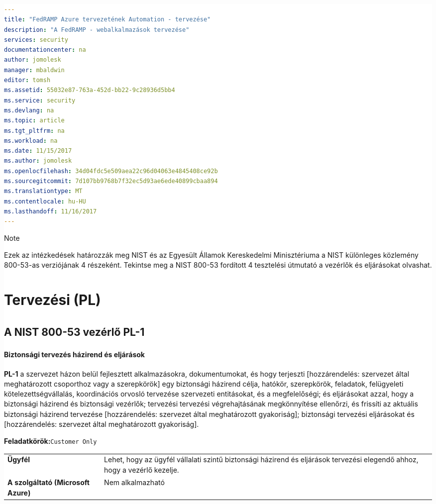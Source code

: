 ```yaml
---
title: "FedRAMP Azure tervezetének Automation - tervezése"
description: "A FedRAMP - webalkalmazások tervezése"
services: security
documentationcenter: na
author: jomolesk
manager: mbaldwin
editor: tomsh
ms.assetid: 55032e87-763a-452d-bb22-9c28936d5bb4
ms.service: security
ms.devlang: na
ms.topic: article
ms.tgt_pltfrm: na
ms.workload: na
ms.date: 11/15/2017
ms.author: jomolesk
ms.openlocfilehash: 34d04fdc5e509aea22c96d04063e4845408ce92b
ms.sourcegitcommit: 7d107bb9768b7f32ec5d93ae6ede40899cbaa894
ms.translationtype: MT
ms.contentlocale: hu-HU
ms.lasthandoff: 11/16/2017
---
```

> [!NOTE]
> Ezek az intézkedések határozzák meg NIST és az Egyesült Államok Kereskedelmi Minisztériuma a NIST különleges közlemény 800-53-as verziójának 4 részeként. Tekintse meg a NIST 800-53 fordított 4 tesztelési útmutató a vezérlők és eljárásokat olvashat.
    
    

# <a name="planning-pl"></a>Tervezési (PL)

## <a name="nist-800-53-control-pl-1"></a>A NIST 800-53 vezérlő PL-1

#### <a name="security-planning-policy-and-procedures"></a>Biztonsági tervezés házirend és eljárások

**PL-1** a szervezet házon belül fejlesztett alkalmazásokra, dokumentumokat, és hogy terjeszti [hozzárendelés: szervezet által meghatározott csoporthoz vagy a szerepkörök] egy biztonsági házirend célja, hatókör, szerepkörök, feladatok, felügyeleti kötelezettségvállalás, koordinációs orvosló tervezése szervezeti entitásokat, és a megfelelőségi; és eljárásokat azzal, hogy a biztonsági házirend és biztonsági vezérlők; tervezési tervezési végrehajtásának megkönnyítése ellenőrzi, és frissíti az aktuális biztonsági házirend tervezése [hozzárendelés: szervezet által meghatározott gyakoriság]; biztonsági tervezési eljárásokat és [hozzárendelés: szervezet által meghatározott gyakoriság].

**Feladatkörök:**`Customer Only`

|||
|---|---|
| **Ügyfél** | Lehet, hogy az ügyfél vállalati szintű biztonsági házirend és eljárások tervezési elegendő ahhoz, hogy a vezérlő kezelje. |
| **A szolgáltató (Microsoft Azure)** | Nem alkalmazható |
